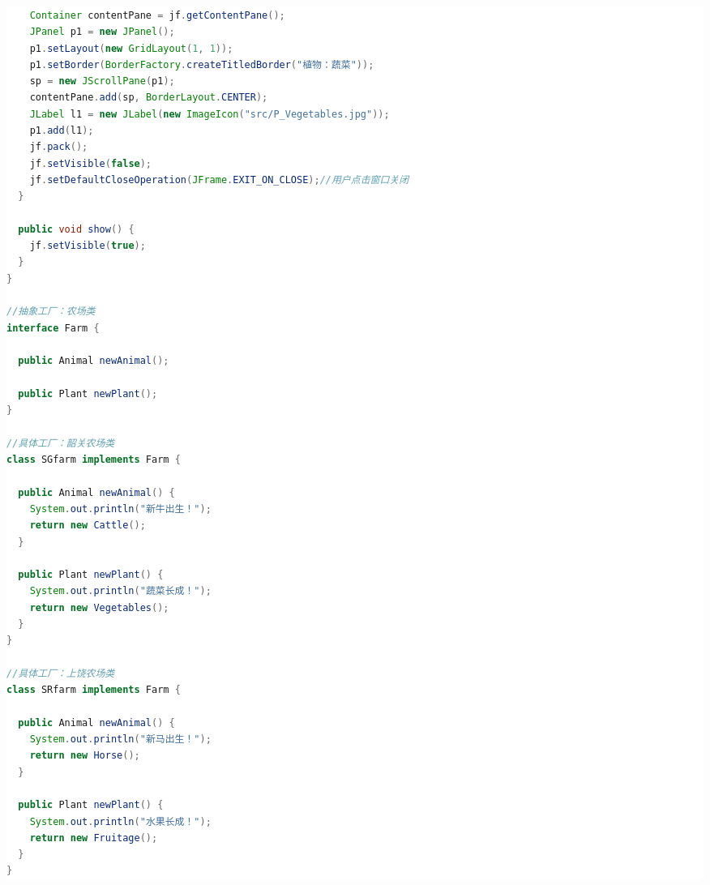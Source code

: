 ```java
    Container contentPane = jf.getContentPane();
    JPanel p1 = new JPanel();
    p1.setLayout(new GridLayout(1, 1));
    p1.setBorder(BorderFactory.createTitledBorder("植物：蔬菜"));
    sp = new JScrollPane(p1);
    contentPane.add(sp, BorderLayout.CENTER);
    JLabel l1 = new JLabel(new ImageIcon("src/P_Vegetables.jpg"));
    p1.add(l1);
    jf.pack();
    jf.setVisible(false);
    jf.setDefaultCloseOperation(JFrame.EXIT_ON_CLOSE);//用户点击窗口关闭
  }

  public void show() {
    jf.setVisible(true);
  }
}

//抽象工厂：农场类
interface Farm {

  public Animal newAnimal();

  public Plant newPlant();
}

//具体工厂：韶关农场类
class SGfarm implements Farm {

  public Animal newAnimal() {
    System.out.println("新牛出生！");
    return new Cattle();
  }

  public Plant newPlant() {
    System.out.println("蔬菜长成！");
    return new Vegetables();
  }
}

//具体工厂：上饶农场类
class SRfarm implements Farm {

  public Animal newAnimal() {
    System.out.println("新马出生！");
    return new Horse();
  }

  public Plant newPlant() {
    System.out.println("水果长成！");
    return new Fruitage();
  }
}
```
